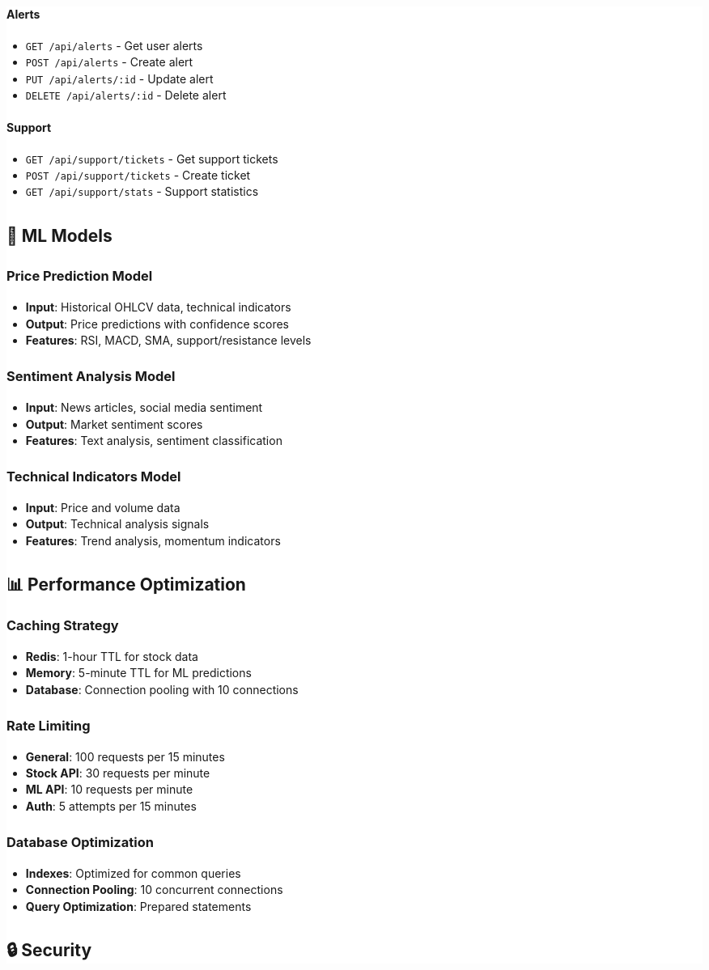 #### Alerts
- `GET /api/alerts` - Get user alerts
- `POST /api/alerts` - Create alert
- `PUT /api/alerts/:id` - Update alert
- `DELETE /api/alerts/:id` - Delete alert

#### Support
- `GET /api/support/tickets` - Get support tickets
- `POST /api/support/tickets` - Create ticket
- `GET /api/support/stats` - Support statistics

## 🤖 ML Models

### Price Prediction Model
- **Input**: Historical OHLCV data, technical indicators
- **Output**: Price predictions with confidence scores
- **Features**: RSI, MACD, SMA, support/resistance levels

### Sentiment Analysis Model
- **Input**: News articles, social media sentiment
- **Output**: Market sentiment scores
- **Features**: Text analysis, sentiment classification

### Technical Indicators Model
- **Input**: Price and volume data
- **Output**: Technical analysis signals
- **Features**: Trend analysis, momentum indicators

## 📊 Performance Optimization

### Caching Strategy
- **Redis**: 1-hour TTL for stock data
- **Memory**: 5-minute TTL for ML predictions
- **Database**: Connection pooling with 10 connections

### Rate Limiting
- **General**: 100 requests per 15 minutes
- **Stock API**: 30 requests per minute
- **ML API**: 10 requests per minute
- **Auth**: 5 attempts per 15 minutes

### Database Optimization
- **Indexes**: Optimized for common queries
- **Connection Pooling**: 10 concurrent connections
- **Query Optimization**: Prepared statements

## 🔒 Security
